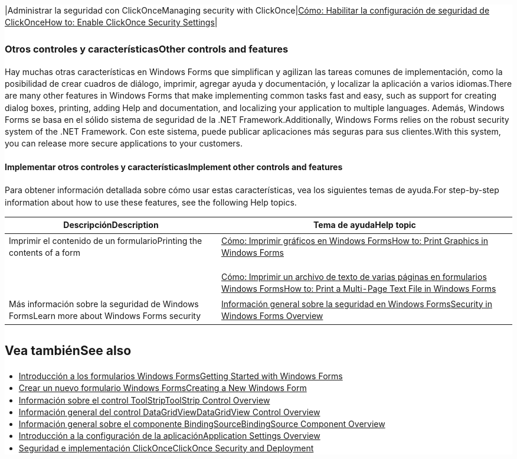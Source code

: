 |<span data-ttu-id="b13a9-187">Administrar la seguridad con ClickOnce</span><span class="sxs-lookup"><span data-stu-id="b13a9-187">Managing security with ClickOnce</span></span>|[<span data-ttu-id="b13a9-188">Cómo: Habilitar la configuración de seguridad de ClickOnce</span><span class="sxs-lookup"><span data-stu-id="b13a9-188">How to: Enable ClickOnce Security Settings</span></span>](/visualstudio/deployment/how-to-enable-clickonce-security-settings)|

### <a name="other-controls-and-features"></a><span data-ttu-id="b13a9-189">Otros controles y características</span><span class="sxs-lookup"><span data-stu-id="b13a9-189">Other controls and features</span></span>

<span data-ttu-id="b13a9-190">Hay muchas otras características en Windows Forms que simplifican y agilizan las tareas comunes de implementación, como la posibilidad de crear cuadros de diálogo, imprimir, agregar ayuda y documentación, y localizar la aplicación a varios idiomas.</span><span class="sxs-lookup"><span data-stu-id="b13a9-190">There are many other features in Windows Forms that make implementing common tasks fast and easy, such as support for creating dialog boxes, printing, adding Help and documentation, and localizing your application to multiple languages.</span></span> <span data-ttu-id="b13a9-191">Además, Windows Forms se basa en el sólido sistema de seguridad de la .NET Framework.</span><span class="sxs-lookup"><span data-stu-id="b13a9-191">Additionally, Windows Forms relies on the robust security system of the .NET Framework.</span></span> <span data-ttu-id="b13a9-192">Con este sistema, puede publicar aplicaciones más seguras para sus clientes.</span><span class="sxs-lookup"><span data-stu-id="b13a9-192">With this system, you can release more secure applications to your customers.</span></span>

#### <a name="implement-other-controls-and-features"></a><span data-ttu-id="b13a9-193">Implementar otros controles y características</span><span class="sxs-lookup"><span data-stu-id="b13a9-193">Implement other controls and features</span></span>

<span data-ttu-id="b13a9-194">Para obtener información detallada sobre cómo usar estas características, vea los siguientes temas de ayuda.</span><span class="sxs-lookup"><span data-stu-id="b13a9-194">For step-by-step information about how to use these features, see the following Help topics.</span></span>

|<span data-ttu-id="b13a9-195">Descripción</span><span class="sxs-lookup"><span data-stu-id="b13a9-195">Description</span></span>|<span data-ttu-id="b13a9-196">Tema de ayuda</span><span class="sxs-lookup"><span data-stu-id="b13a9-196">Help topic</span></span>|
|-----------------|----------------|
|<span data-ttu-id="b13a9-197">Imprimir el contenido de un formulario</span><span class="sxs-lookup"><span data-stu-id="b13a9-197">Printing the contents of a form</span></span>|[<span data-ttu-id="b13a9-198">Cómo: Imprimir gráficos en Windows Forms</span><span class="sxs-lookup"><span data-stu-id="b13a9-198">How to: Print Graphics in Windows Forms</span></span>](./advanced/how-to-print-graphics-in-windows-forms.md)<br /><br /> [<span data-ttu-id="b13a9-199">Cómo: Imprimir un archivo de texto de varias páginas en formularios Windows Forms</span><span class="sxs-lookup"><span data-stu-id="b13a9-199">How to: Print a Multi-Page Text File in Windows Forms</span></span>](./advanced/how-to-print-a-multi-page-text-file-in-windows-forms.md)|
|<span data-ttu-id="b13a9-200">Más información sobre la seguridad de Windows Forms</span><span class="sxs-lookup"><span data-stu-id="b13a9-200">Learn more about Windows Forms security</span></span>|[<span data-ttu-id="b13a9-201">Información general sobre la seguridad en Windows Forms</span><span class="sxs-lookup"><span data-stu-id="b13a9-201">Security in Windows Forms Overview</span></span>](security-in-windows-forms-overview.md)|

## <a name="see-also"></a><span data-ttu-id="b13a9-202">Vea también</span><span class="sxs-lookup"><span data-stu-id="b13a9-202">See also</span></span>

- [<span data-ttu-id="b13a9-203">Introducción a los formularios Windows Forms</span><span class="sxs-lookup"><span data-stu-id="b13a9-203">Getting Started with Windows Forms</span></span>](getting-started-with-windows-forms.md)
- [<span data-ttu-id="b13a9-204">Crear un nuevo formulario Windows Forms</span><span class="sxs-lookup"><span data-stu-id="b13a9-204">Creating a New Windows Form</span></span>](creating-a-new-windows-form.md)
- [<span data-ttu-id="b13a9-205">Información sobre el control ToolStrip</span><span class="sxs-lookup"><span data-stu-id="b13a9-205">ToolStrip Control Overview</span></span>](./controls/toolstrip-control-overview-windows-forms.md)
- [<span data-ttu-id="b13a9-206">Información general del control DataGridView</span><span class="sxs-lookup"><span data-stu-id="b13a9-206">DataGridView Control Overview</span></span>](./controls/datagridview-control-overview-windows-forms.md)
- [<span data-ttu-id="b13a9-207">Información general sobre el componente BindingSource</span><span class="sxs-lookup"><span data-stu-id="b13a9-207">BindingSource Component Overview</span></span>](./controls/bindingsource-component-overview.md)
- [<span data-ttu-id="b13a9-208">Introducción a la configuración de la aplicación</span><span class="sxs-lookup"><span data-stu-id="b13a9-208">Application Settings Overview</span></span>](./advanced/application-settings-overview.md)
- [<span data-ttu-id="b13a9-209">Seguridad e implementación ClickOnce</span><span class="sxs-lookup"><span data-stu-id="b13a9-209">ClickOnce Security and Deployment</span></span>](/visualstudio/deployment/clickonce-security-and-deployment)
